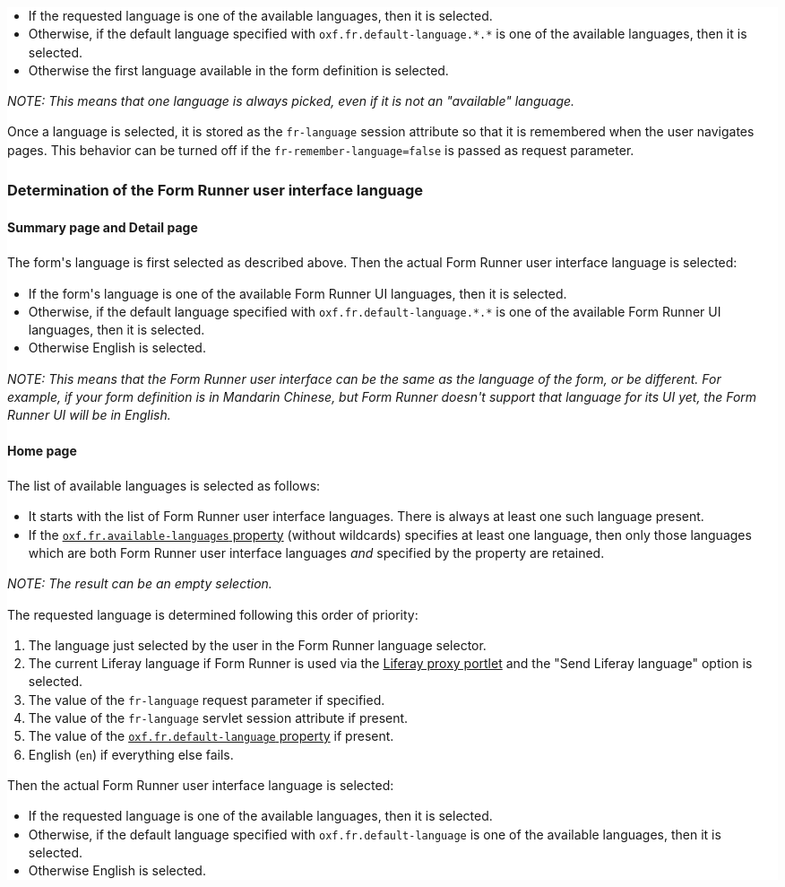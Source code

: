 - If the requested language is one of the available languages, then it is selected.
- Otherwise, if the default language specified with `oxf.fr.default-language.*.*` is one of the available languages, then it is selected.
- Otherwise the first language available in the form definition is selected.

*NOTE: This means that one language is always picked, even if it is not an "available" language.*

Once a language is selected, it is stored as the `fr-language` session attribute so that it is remembered when the user navigates pages. This behavior can be turned off if the `fr-remember-language=false` is passed as request parameter.

### Determination of the Form Runner user interface language

#### Summary page and Detail page

The form's language is first selected as described above. Then the actual Form Runner user interface language is selected:

- If the form's language is one of the available Form Runner UI languages, then it is selected.
- Otherwise, if the default language specified with `oxf.fr.default-language.*.*` is one of the available Form Runner UI languages, then it is selected.
- Otherwise English is selected.

*NOTE: This means that the Form Runner user interface can be the same as the language of the form, or be different. For example, if your form definition is in Mandarin Chinese, but Form Runner doesn't support that language for its UI yet, the Form Runner UI will be in English.*

#### Home page

The list of available languages is selected as follows:

- It starts with the list of Form Runner user interface languages. There is always at least one such language present.
- If the [`oxf.fr.available-languages` property](../../configuration/properties/form-runner.md#available-languages) (without wildcards) specifies at least one language, then only those languages which are both Form Runner user interface languages *and* specified by the property are retained.

*NOTE: The result can be an empty selection.*

The requested language is determined following this order of priority:

1. The language just selected by the user in the Form Runner language selector.
1. The current Liferay language if Form Runner is used via the [Liferay proxy portlet](../link-embed/liferay-proxy-portlet.md) and the "Send Liferay language" option is selected.
2. The value of the `fr-language` request parameter if specified.
3. The value of the `fr-language` servlet session attribute if present.
4. The value of the [`oxf.fr.default-language` property](../../configuration/properties/form-runner.md#default-language) if present.
5. English (`en`) if everything else fails.

Then the actual Form Runner user interface language is selected:

- If the requested language is one of the available languages, then it is selected.
- Otherwise, if the default language specified with `oxf.fr.default-language` is one of the available languages, then it is selected.
- Otherwise English is selected.
